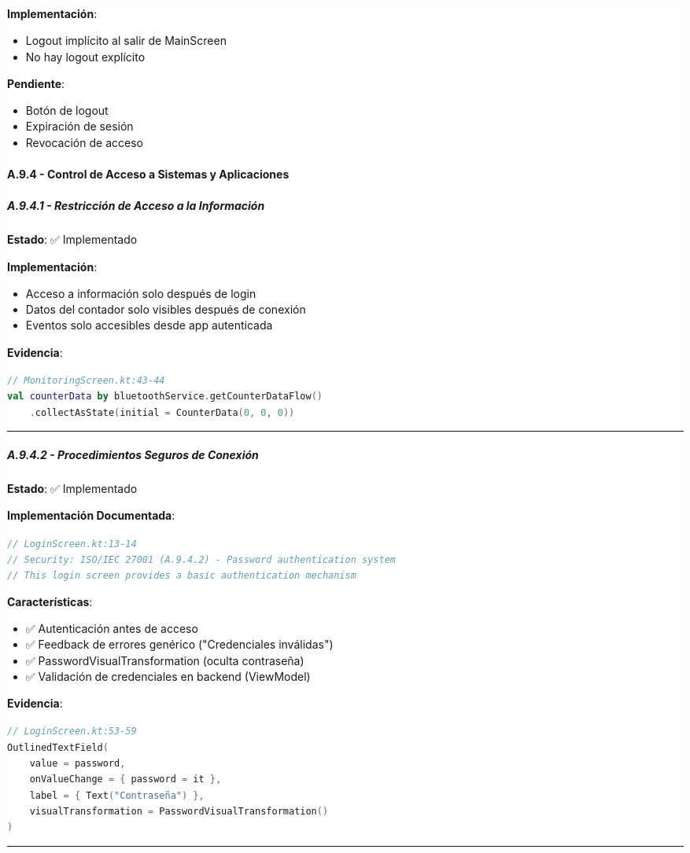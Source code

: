 **Implementación**:
- Logout implícito al salir de MainScreen
- No hay logout explícito

**Pendiente**:
- Botón de logout
- Expiración de sesión
- Revocación de acceso

#### A.9.4 - Control de Acceso a Sistemas y Aplicaciones

##### A.9.4.1 - Restricción de Acceso a la Información
**Estado**: ✅ Implementado

**Implementación**:
- Acceso a información solo después de login
- Datos del contador solo visibles después de conexión
- Eventos solo accesibles desde app autenticada

**Evidencia**:
```kotlin
// MonitoringScreen.kt:43-44
val counterData by bluetoothService.getCounterDataFlow()
    .collectAsState(initial = CounterData(0, 0, 0))
```

---

##### A.9.4.2 - Procedimientos Seguros de Conexión
**Estado**: ✅ Implementado

**Implementación Documentada**:
```kotlin
// LoginScreen.kt:13-14
// Security: ISO/IEC 27001 (A.9.4.2) - Password authentication system
// This login screen provides a basic authentication mechanism
```

**Características**:
- ✅ Autenticación antes de acceso
- ✅ Feedback de errores genérico ("Credenciales inválidas")
- ✅ PasswordVisualTransformation (oculta contraseña)
- ✅ Validación de credenciales en backend (ViewModel)

**Evidencia**:
```kotlin
// LoginScreen.kt:53-59
OutlinedTextField(
    value = password,
    onValueChange = { password = it },
    label = { Text("Contraseña") },
    visualTransformation = PasswordVisualTransformation()
)
```

---
